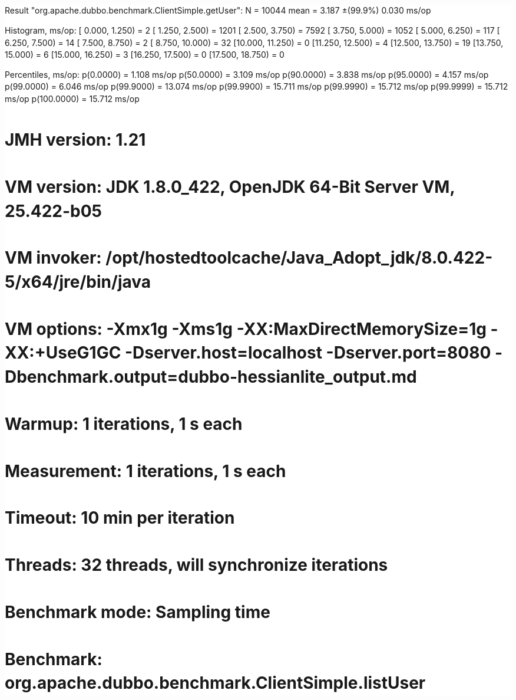 Result "org.apache.dubbo.benchmark.ClientSimple.getUser":
  N = 10044
  mean =      3.187 ±(99.9%) 0.030 ms/op

  Histogram, ms/op:
    [ 0.000,  1.250) = 2 
    [ 1.250,  2.500) = 1201 
    [ 2.500,  3.750) = 7592 
    [ 3.750,  5.000) = 1052 
    [ 5.000,  6.250) = 117 
    [ 6.250,  7.500) = 14 
    [ 7.500,  8.750) = 2 
    [ 8.750, 10.000) = 32 
    [10.000, 11.250) = 0 
    [11.250, 12.500) = 4 
    [12.500, 13.750) = 19 
    [13.750, 15.000) = 6 
    [15.000, 16.250) = 3 
    [16.250, 17.500) = 0 
    [17.500, 18.750) = 0 

  Percentiles, ms/op:
      p(0.0000) =      1.108 ms/op
     p(50.0000) =      3.109 ms/op
     p(90.0000) =      3.838 ms/op
     p(95.0000) =      4.157 ms/op
     p(99.0000) =      6.046 ms/op
     p(99.9000) =     13.074 ms/op
     p(99.9900) =     15.711 ms/op
     p(99.9990) =     15.712 ms/op
     p(99.9999) =     15.712 ms/op
    p(100.0000) =     15.712 ms/op


# JMH version: 1.21
# VM version: JDK 1.8.0_422, OpenJDK 64-Bit Server VM, 25.422-b05
# VM invoker: /opt/hostedtoolcache/Java_Adopt_jdk/8.0.422-5/x64/jre/bin/java
# VM options: -Xmx1g -Xms1g -XX:MaxDirectMemorySize=1g -XX:+UseG1GC -Dserver.host=localhost -Dserver.port=8080 -Dbenchmark.output=dubbo-hessianlite_output.md
# Warmup: 1 iterations, 1 s each
# Measurement: 1 iterations, 1 s each
# Timeout: 10 min per iteration
# Threads: 32 threads, will synchronize iterations
# Benchmark mode: Sampling time
# Benchmark: org.apache.dubbo.benchmark.ClientSimple.listUser

